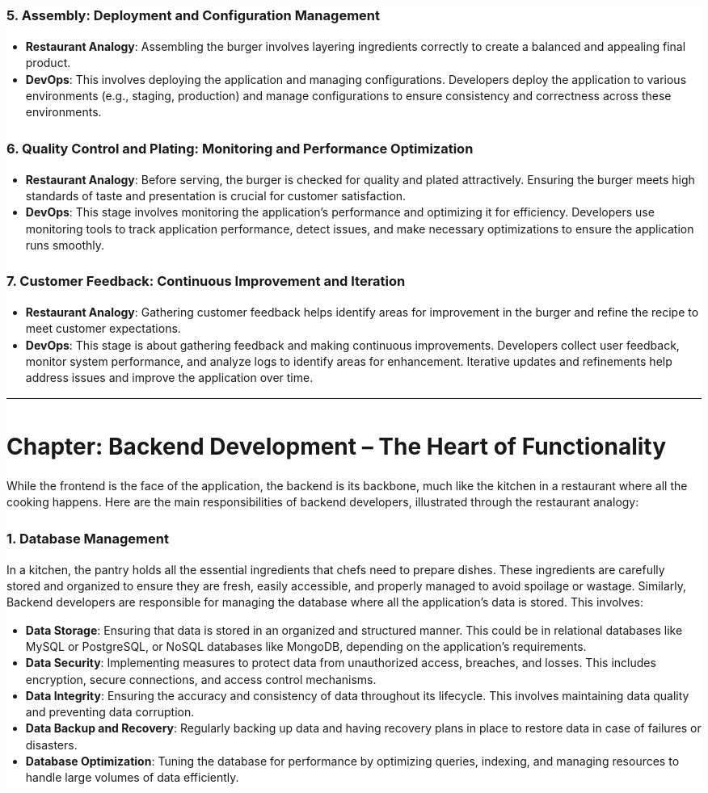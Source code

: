 ### 5. **Assembly: Deployment and Configuration Management**

- **Restaurant Analogy**: Assembling the burger involves layering ingredients correctly to create a balanced and appealing final product.
- **DevOps**: This involves deploying the application and managing configurations. Developers deploy the application to various environments (e.g., staging, production) and manage configurations to ensure consistency and correctness across these environments.

### 6. **Quality Control and Plating: Monitoring and Performance Optimization**

- **Restaurant Analogy**: Before serving, the burger is checked for quality and plated attractively. Ensuring the burger meets high standards of taste and presentation is crucial for customer satisfaction.
- **DevOps**: This stage involves monitoring the application’s performance and optimizing it for efficiency. Developers use monitoring tools to track application performance, detect issues, and make necessary optimizations to ensure the application runs smoothly.

### 7. **Customer Feedback: Continuous Improvement and Iteration**

- **Restaurant Analogy**: Gathering customer feedback helps identify areas for improvement in the burger and refine the recipe to meet customer expectations.
- **DevOps**: This stage is about gathering feedback and making continuous improvements. Developers collect user feedback, monitor system performance, and analyze logs to identify areas for enhancement. Iterative updates and refinements help address issues and improve the application over time.
---

# Chapter: Backend Development – The Heart of Functionality
While the frontend is the face of the application, the backend is its backbone, much like the kitchen in a restaurant where all the cooking happens. Here are the main responsibilities of backend developers, illustrated through the restaurant analogy:
### 1. Database Management
In a kitchen, the pantry holds all the essential ingredients that chefs need to prepare dishes. These ingredients are carefully stored and organized to ensure they are fresh, easily accessible, and properly managed to avoid spoilage or wastage. Similarly, Backend developers are responsible for managing the database where all the application’s data is stored. This involves:

- **Data Storage**: Ensuring that data is stored in an organized and structured manner. This could be in relational databases like MySQL or PostgreSQL, or NoSQL databases like MongoDB, depending on the application’s requirements.
- **Data Security**: Implementing measures to protect data from unauthorized access, breaches, and losses. This includes encryption, secure connections, and access control mechanisms.
- **Data Integrity**: Ensuring the accuracy and consistency of data throughout its lifecycle. This involves maintaining data quality and preventing data corruption.
- **Data Backup and Recovery**: Regularly backing up data and having recovery plans in place to restore data in case of failures or disasters.
- **Database Optimization**: Tuning the database for performance by optimizing queries, indexing, and managing resources to handle large volumes of data efficiently.
